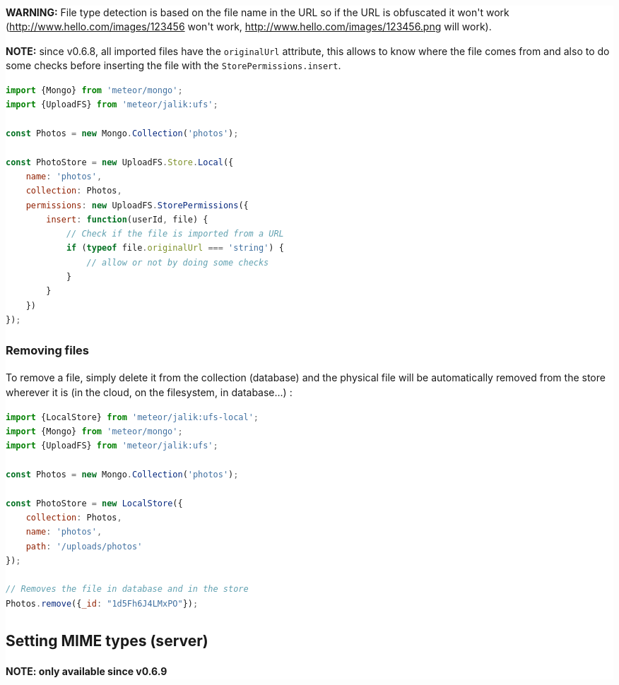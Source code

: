 **WARNING:** File type detection is based on the file name in the URL so if the URL is obfuscated it won't work (http://www.hello.com/images/123456 won't work, http://www.hello.com/images/123456.png will work).

**NOTE:** since v0.6.8, all imported files have the `originalUrl` attribute, this allows to know where the file comes from and also to do some checks before inserting the file with the `StorePermissions.insert`.

```js
import {Mongo} from 'meteor/mongo';
import {UploadFS} from 'meteor/jalik:ufs';

const Photos = new Mongo.Collection('photos');

const PhotoStore = new UploadFS.Store.Local({
    name: 'photos',
    collection: Photos,
    permissions: new UploadFS.StorePermissions({
        insert: function(userId, file) {
            // Check if the file is imported from a URL
            if (typeof file.originalUrl === 'string') {
                // allow or not by doing some checks
            }
        }
    })
});
```

### Removing files

To remove a file, simply delete it from the collection (database) and the physical file will be automatically removed from the store wherever it is (in the cloud, on the filesystem, in database...) :

```js
import {LocalStore} from 'meteor/jalik:ufs-local';
import {Mongo} from 'meteor/mongo';
import {UploadFS} from 'meteor/jalik:ufs';

const Photos = new Mongo.Collection('photos');

const PhotoStore = new LocalStore({
    collection: Photos,
    name: 'photos',
    path: '/uploads/photos'
});

// Removes the file in database and in the store
Photos.remove({_id: "1d5Fh6J4LMxPO"});
```

## Setting MIME types (server)

**NOTE: only available since v0.6.9**
